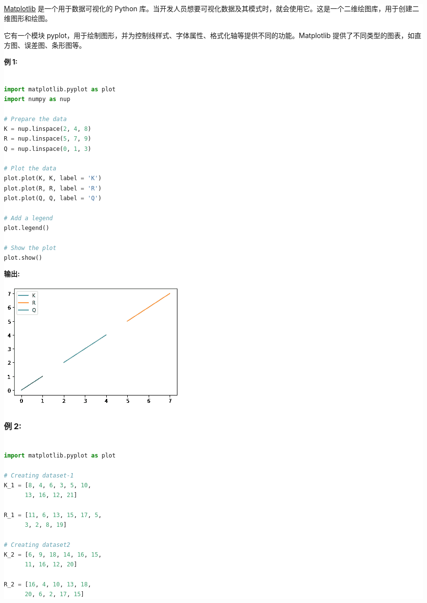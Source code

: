 [Matplotlib](https://www.javatpoint.com/matplotlib) 是一个用于数据可视化的 Python 库。当开发人员想要可视化数据及其模式时，就会使用它。这是一个二维绘图库，用于创建二维图形和绘图。

它有一个模块 pyplot，用于绘制图形，并为控制线样式、字体属性、格式化轴等提供不同的功能。Matplotlib 提供了不同类型的图表，如直方图、误差图、条形图等。

**例 1:**

```py

import matplotlib.pyplot as plot
import numpy as nup

# Prepare the data
K = nup.linspace(2, 4, 8)
R = nup.linspace(5, 7, 9)
Q = nup.linspace(0, 1, 3)

# Plot the data
plot.plot(K, K, label = 'K')
plot.plot(R, R, label = 'R')
plot.plot(Q, Q, label = 'Q')

# Add a legend
plot.legend()

# Show the plot
plot.show()

```

**输出:**

![Best Python libraries for Machine Learning](img/620e70521f7028a8eaa0d8cd99b5a3a7.png)

### 例 2:

```py

import matplotlib.pyplot as plot

# Creating dataset-1
K_1 = [8, 4, 6, 3, 5, 10, 
      13, 16, 12, 21]

R_1 = [11, 6, 13, 15, 17, 5, 
      3, 2, 8, 19]

# Creating dataset2
K_2 = [6, 9, 18, 14, 16, 15,
      11, 16, 12, 20]

R_2 = [16, 4, 10, 13, 18, 
      20, 6, 2, 17, 15]
```